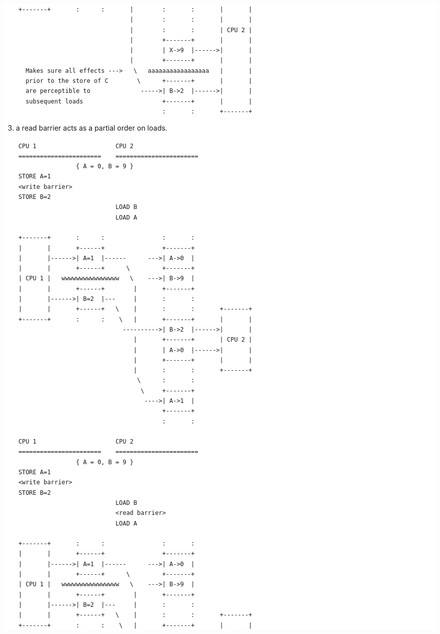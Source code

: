 ```shell
    +-------+       :      :       |        :       :       |       |
                                   |        :       :       |       |
                                   |        :       :       | CPU 2 |
                                   |        +-------+       |       |
                                   |        | X->9  |------>|       |
                                   |        +-------+       |       |
      Makes sure all effects --->   \   aaaaaaaaaaaaaaaaa   |       |
      prior to the store of C        \      +-------+       |       |
      are perceptible to              ----->| B->2  |------>|       |
      subsequent loads                      +-------+       |       |
                                            :       :       +-------+
```

3. a read barrier acts as a partial order on loads.

```shell
    CPU 1                      CPU 2
    =======================    =======================
                    { A = 0, B = 9 }
    STORE A=1
    <write barrier>
    STORE B=2
                               LOAD B
                               LOAD A

    +-------+       :      :                :       :
    |       |       +------+                +-------+
    |       |------>| A=1  |------      --->| A->0  |
    |       |       +------+      \         +-------+
    | CPU 1 |   wwwwwwwwwwwwwwww   \    --->| B->9  |
    |       |       +------+        |       +-------+
    |       |------>| B=2  |---     |       :       :
    |       |       +------+   \    |       :       :       +-------+
    +-------+       :      :    \   |       +-------+       |       |
                                 ---------->| B->2  |------>|       |
                                    |       +-------+       | CPU 2 |
                                    |       | A->0  |------>|       |
                                    |       +-------+       |       |
                                    |       :       :       +-------+
                                     \      :       :
                                      \     +-------+
                                       ---->| A->1  |
                                            +-------+
                                            :       :

    CPU 1                      CPU 2
    =======================    =======================
                    { A = 0, B = 9 }
    STORE A=1
    <write barrier>
    STORE B=2
                               LOAD B
                               <read barrier>
                               LOAD A

    +-------+       :      :                :       :
    |       |       +------+                +-------+
    |       |------>| A=1  |------      --->| A->0  |
    |       |       +------+      \         +-------+
    | CPU 1 |   wwwwwwwwwwwwwwww   \    --->| B->9  |
    |       |       +------+        |       +-------+
    |       |------>| B=2  |---     |       :       :
    |       |       +------+   \    |       :       :       +-------+
    +-------+       :      :    \   |       +-------+       |       |
```